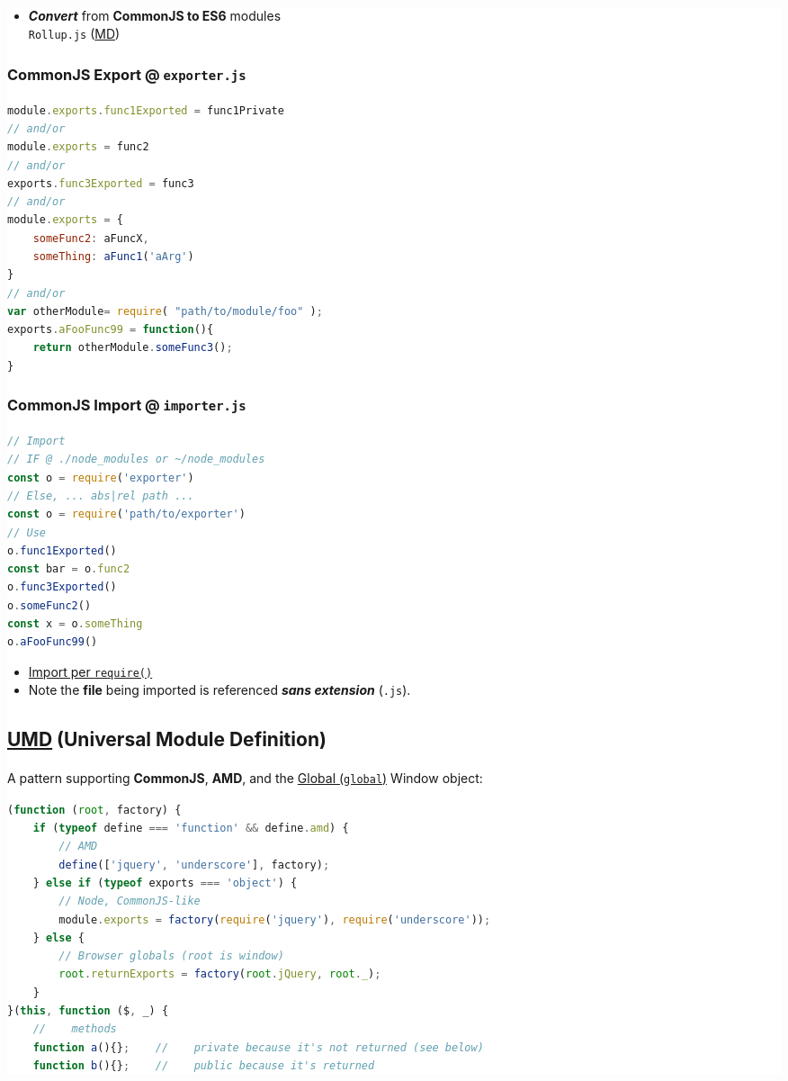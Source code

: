 - ___Convert___ from __CommonJS to ES6__ modules  
`Rollup.js` ([MD](Rollup.js.html "@ browser"))   

### CommonJS Export @ `exporter.js`

```js
module.exports.func1Exported = func1Private
// and/or 
module.exports = func2
// and/or 
exports.func3Exported = func3
// and/or 
module.exports = {
    someFunc2: aFuncX,
    someThing: aFunc1('aArg')
}
// and/or
var otherModule= require( "path/to/module/foo" );
exports.aFooFunc99 = function(){
    return otherModule.someFunc3();
}
```

### CommonJS Import @ `importer.js`

```js
// Import
// IF @ ./node_modules or ~/node_modules
const o = require('exporter')  
// Else, ... abs|rel path ...
const o = require('path/to/exporter') 
// Use
o.func1Exported()
const bar = o.func2
o.func3Exported()
o.someFunc2()
const x = o.someThing
o.aFooFunc99()
```

- [Import per `require()`](https://www.freecodecamp.org/news/requiring-modules-in-node-js-everything-you-need-to-know-e7fbd119be8/ "'Requiring Modules in Node.js ...' @ FreeCodeCamp.org")
-  Note the __file__ being imported is referenced ___sans extension___ (`.js`).

## [UMD](https://github.com/umdjs/umd "@ GitHub") (Universal Module Definition)

A pattern supporting __CommonJS__, __AMD__,  and the [Global (`global`)](https://developer.mozilla.org/en-US/docs/Glossary/Global_object) Window object:

```js
(function (root, factory) {
    if (typeof define === 'function' && define.amd) {
        // AMD
        define(['jquery', 'underscore'], factory);
    } else if (typeof exports === 'object') {
        // Node, CommonJS-like
        module.exports = factory(require('jquery'), require('underscore'));
    } else {
        // Browser globals (root is window)
        root.returnExports = factory(root.jQuery, root._);
    }
}(this, function ($, _) {
    //    methods
    function a(){};    //    private because it's not returned (see below)
    function b(){};    //    public because it's returned
```